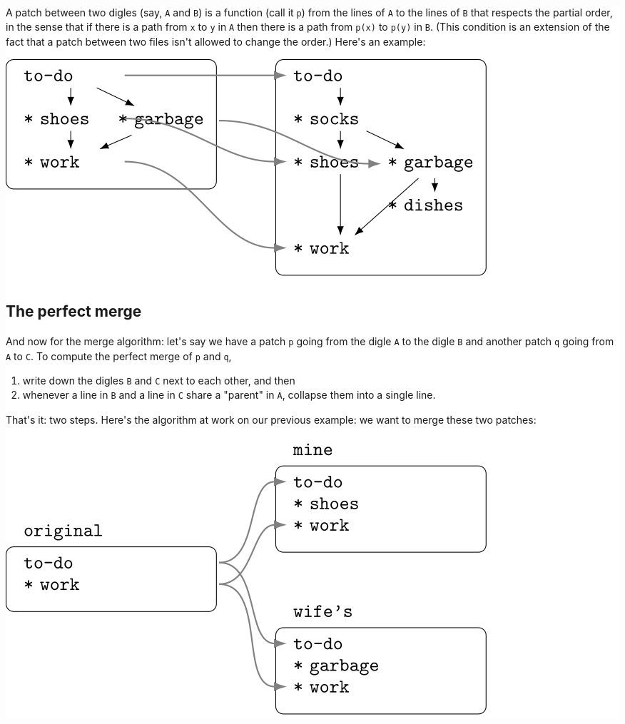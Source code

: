 A patch between two digles (say, `A` and `B`) is a function (call it `p`) from
the lines of `A` to the lines of `B` that respects the partial order, in the
sense that if there is a path from `x` to `y` in `A` then there is a path from
`p(x)` to `p(y)` in `B`. (This condition is an extension of the fact that
a patch between two files isn't allowed to change the order.)
Here's an example:

![](../images/merge_tikz_block_26.svg)

## The perfect merge

And now for the merge algorithm: let's say we have a patch `p` going from the
digle `A` to the digle `B` and another patch `q` going from `A` to `C`. To
compute the perfect merge of `p` and `q`,

1. write down the digles `B` and `C` next to each other, and then
2. whenever a line in `B` and a line in `C` share a "parent" in `A`, collapse them into a single line.

That's it: two steps. Here's the algorithm at work on our previous example: we
want to merge these two patches:

![](../images/merge_tikz_block_27.svg)

